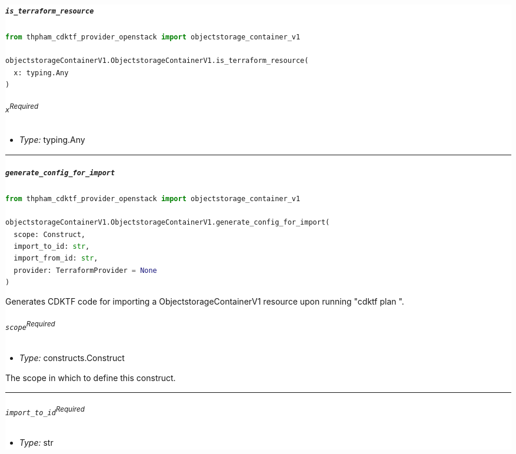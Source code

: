 
##### `is_terraform_resource` <a name="is_terraform_resource" id="@ithings/cdktf-provider-openstack.objectstorageContainerV1.ObjectstorageContainerV1.isTerraformResource"></a>

```python
from thpham_cdktf_provider_openstack import objectstorage_container_v1

objectstorageContainerV1.ObjectstorageContainerV1.is_terraform_resource(
  x: typing.Any
)
```

###### `x`<sup>Required</sup> <a name="x" id="@ithings/cdktf-provider-openstack.objectstorageContainerV1.ObjectstorageContainerV1.isTerraformResource.parameter.x"></a>

- *Type:* typing.Any

---

##### `generate_config_for_import` <a name="generate_config_for_import" id="@ithings/cdktf-provider-openstack.objectstorageContainerV1.ObjectstorageContainerV1.generateConfigForImport"></a>

```python
from thpham_cdktf_provider_openstack import objectstorage_container_v1

objectstorageContainerV1.ObjectstorageContainerV1.generate_config_for_import(
  scope: Construct,
  import_to_id: str,
  import_from_id: str,
  provider: TerraformProvider = None
)
```

Generates CDKTF code for importing a ObjectstorageContainerV1 resource upon running "cdktf plan <stack-name>".

###### `scope`<sup>Required</sup> <a name="scope" id="@ithings/cdktf-provider-openstack.objectstorageContainerV1.ObjectstorageContainerV1.generateConfigForImport.parameter.scope"></a>

- *Type:* constructs.Construct

The scope in which to define this construct.

---

###### `import_to_id`<sup>Required</sup> <a name="import_to_id" id="@ithings/cdktf-provider-openstack.objectstorageContainerV1.ObjectstorageContainerV1.generateConfigForImport.parameter.importToId"></a>

- *Type:* str

